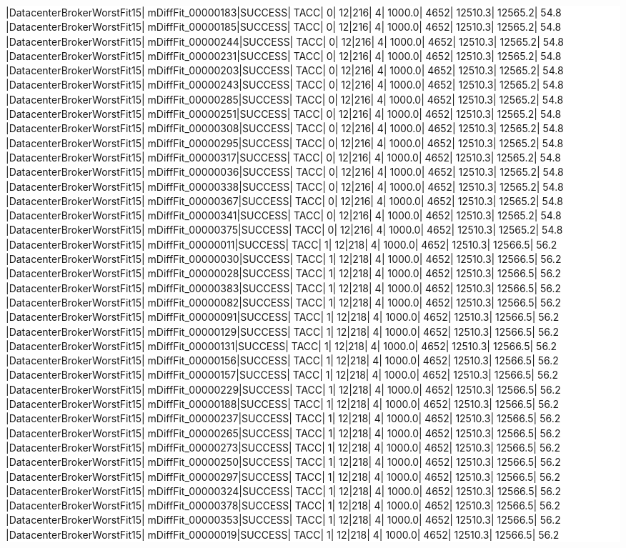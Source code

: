 |DatacenterBrokerWorstFit15|     mDiffFit_00000183|SUCCESS|  TACC|   0|       12|216|        4|    1000.0|       4652|  12510.3|   12565.2|    54.8
|DatacenterBrokerWorstFit15|     mDiffFit_00000185|SUCCESS|  TACC|   0|       12|216|        4|    1000.0|       4652|  12510.3|   12565.2|    54.8
|DatacenterBrokerWorstFit15|     mDiffFit_00000244|SUCCESS|  TACC|   0|       12|216|        4|    1000.0|       4652|  12510.3|   12565.2|    54.8
|DatacenterBrokerWorstFit15|     mDiffFit_00000231|SUCCESS|  TACC|   0|       12|216|        4|    1000.0|       4652|  12510.3|   12565.2|    54.8
|DatacenterBrokerWorstFit15|     mDiffFit_00000203|SUCCESS|  TACC|   0|       12|216|        4|    1000.0|       4652|  12510.3|   12565.2|    54.8
|DatacenterBrokerWorstFit15|     mDiffFit_00000243|SUCCESS|  TACC|   0|       12|216|        4|    1000.0|       4652|  12510.3|   12565.2|    54.8
|DatacenterBrokerWorstFit15|     mDiffFit_00000285|SUCCESS|  TACC|   0|       12|216|        4|    1000.0|       4652|  12510.3|   12565.2|    54.8
|DatacenterBrokerWorstFit15|     mDiffFit_00000251|SUCCESS|  TACC|   0|       12|216|        4|    1000.0|       4652|  12510.3|   12565.2|    54.8
|DatacenterBrokerWorstFit15|     mDiffFit_00000308|SUCCESS|  TACC|   0|       12|216|        4|    1000.0|       4652|  12510.3|   12565.2|    54.8
|DatacenterBrokerWorstFit15|     mDiffFit_00000295|SUCCESS|  TACC|   0|       12|216|        4|    1000.0|       4652|  12510.3|   12565.2|    54.8
|DatacenterBrokerWorstFit15|     mDiffFit_00000317|SUCCESS|  TACC|   0|       12|216|        4|    1000.0|       4652|  12510.3|   12565.2|    54.8
|DatacenterBrokerWorstFit15|     mDiffFit_00000036|SUCCESS|  TACC|   0|       12|216|        4|    1000.0|       4652|  12510.3|   12565.2|    54.8
|DatacenterBrokerWorstFit15|     mDiffFit_00000338|SUCCESS|  TACC|   0|       12|216|        4|    1000.0|       4652|  12510.3|   12565.2|    54.8
|DatacenterBrokerWorstFit15|     mDiffFit_00000367|SUCCESS|  TACC|   0|       12|216|        4|    1000.0|       4652|  12510.3|   12565.2|    54.8
|DatacenterBrokerWorstFit15|     mDiffFit_00000341|SUCCESS|  TACC|   0|       12|216|        4|    1000.0|       4652|  12510.3|   12565.2|    54.8
|DatacenterBrokerWorstFit15|     mDiffFit_00000375|SUCCESS|  TACC|   0|       12|216|        4|    1000.0|       4652|  12510.3|   12565.2|    54.8
|DatacenterBrokerWorstFit15|     mDiffFit_00000011|SUCCESS|  TACC|   1|       12|218|        4|    1000.0|       4652|  12510.3|   12566.5|    56.2
|DatacenterBrokerWorstFit15|     mDiffFit_00000030|SUCCESS|  TACC|   1|       12|218|        4|    1000.0|       4652|  12510.3|   12566.5|    56.2
|DatacenterBrokerWorstFit15|     mDiffFit_00000028|SUCCESS|  TACC|   1|       12|218|        4|    1000.0|       4652|  12510.3|   12566.5|    56.2
|DatacenterBrokerWorstFit15|     mDiffFit_00000383|SUCCESS|  TACC|   1|       12|218|        4|    1000.0|       4652|  12510.3|   12566.5|    56.2
|DatacenterBrokerWorstFit15|     mDiffFit_00000082|SUCCESS|  TACC|   1|       12|218|        4|    1000.0|       4652|  12510.3|   12566.5|    56.2
|DatacenterBrokerWorstFit15|     mDiffFit_00000091|SUCCESS|  TACC|   1|       12|218|        4|    1000.0|       4652|  12510.3|   12566.5|    56.2
|DatacenterBrokerWorstFit15|     mDiffFit_00000129|SUCCESS|  TACC|   1|       12|218|        4|    1000.0|       4652|  12510.3|   12566.5|    56.2
|DatacenterBrokerWorstFit15|     mDiffFit_00000131|SUCCESS|  TACC|   1|       12|218|        4|    1000.0|       4652|  12510.3|   12566.5|    56.2
|DatacenterBrokerWorstFit15|     mDiffFit_00000156|SUCCESS|  TACC|   1|       12|218|        4|    1000.0|       4652|  12510.3|   12566.5|    56.2
|DatacenterBrokerWorstFit15|     mDiffFit_00000157|SUCCESS|  TACC|   1|       12|218|        4|    1000.0|       4652|  12510.3|   12566.5|    56.2
|DatacenterBrokerWorstFit15|     mDiffFit_00000229|SUCCESS|  TACC|   1|       12|218|        4|    1000.0|       4652|  12510.3|   12566.5|    56.2
|DatacenterBrokerWorstFit15|     mDiffFit_00000188|SUCCESS|  TACC|   1|       12|218|        4|    1000.0|       4652|  12510.3|   12566.5|    56.2
|DatacenterBrokerWorstFit15|     mDiffFit_00000237|SUCCESS|  TACC|   1|       12|218|        4|    1000.0|       4652|  12510.3|   12566.5|    56.2
|DatacenterBrokerWorstFit15|     mDiffFit_00000265|SUCCESS|  TACC|   1|       12|218|        4|    1000.0|       4652|  12510.3|   12566.5|    56.2
|DatacenterBrokerWorstFit15|     mDiffFit_00000273|SUCCESS|  TACC|   1|       12|218|        4|    1000.0|       4652|  12510.3|   12566.5|    56.2
|DatacenterBrokerWorstFit15|     mDiffFit_00000250|SUCCESS|  TACC|   1|       12|218|        4|    1000.0|       4652|  12510.3|   12566.5|    56.2
|DatacenterBrokerWorstFit15|     mDiffFit_00000297|SUCCESS|  TACC|   1|       12|218|        4|    1000.0|       4652|  12510.3|   12566.5|    56.2
|DatacenterBrokerWorstFit15|     mDiffFit_00000324|SUCCESS|  TACC|   1|       12|218|        4|    1000.0|       4652|  12510.3|   12566.5|    56.2
|DatacenterBrokerWorstFit15|     mDiffFit_00000378|SUCCESS|  TACC|   1|       12|218|        4|    1000.0|       4652|  12510.3|   12566.5|    56.2
|DatacenterBrokerWorstFit15|     mDiffFit_00000353|SUCCESS|  TACC|   1|       12|218|        4|    1000.0|       4652|  12510.3|   12566.5|    56.2
|DatacenterBrokerWorstFit15|     mDiffFit_00000019|SUCCESS|  TACC|   1|       12|218|        4|    1000.0|       4652|  12510.3|   12566.5|    56.2